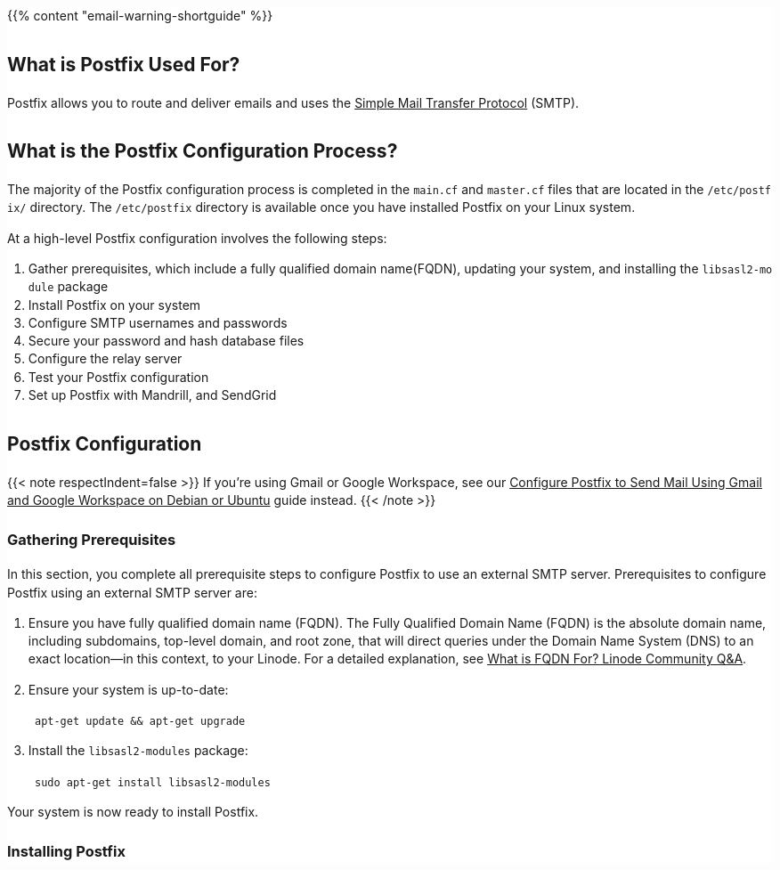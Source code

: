 {{% content "email-warning-shortguide" %}}

## What is Postfix Used For?

Postfix allows you to route and deliver emails and uses the [Simple Mail Transfer Protocol](https://tools.ietf.org/html/rfc5321) (SMTP).

## What is the Postfix Configuration Process?

The majority of the Postfix configuration process is completed in the `main.cf` and `master.cf` files that are located in the `/etc/postfix/` directory. The `/etc/postfix` directory is available once you have installed Postfix on your Linux system.

At a high-level Postfix configuration involves the following steps:

1. Gather prerequisites, which include a fully qualified domain name(FQDN), updating your system, and installing the `libsasl2-module` package
1. Install Postfix on your system
1. Configure SMTP usernames and passwords
1. Secure your password and hash database files
1. Configure the relay server
1. Test your Postfix configuration
1. Set up Postfix with Mandrill, and SendGrid

## Postfix Configuration

{{< note respectIndent=false >}}
If you’re using Gmail or Google Workspace, see our [Configure Postfix to Send Mail Using Gmail and Google Workspace on Debian or Ubuntu](/docs/guides/configure-postfix-to-send-mail-using-gmail-and-google-workspace-on-debian-or-ubuntu/) guide instead.
{{< /note >}}

### Gathering Prerequisites

In this section, you complete all prerequisite steps to configure Postfix to use an external SMTP server.
Prerequisites to configure Postfix using an external SMTP server are:

1. Ensure you have fully qualified domain name (FQDN). The Fully Qualified Domain Name (FQDN) is the absolute domain name, including subdomains, top-level domain, and root zone, that will direct queries under the Domain Name System (DNS) to an exact location—in this context, to your Linode. For a detailed explanation, see [What is FQDN For? Linode Community Q&A](https://www.linode.com/community/questions/19375/how-should-i-configure-my-hostname-and-fqdn#answer-71105).

1. Ensure your system is up-to-date:

        apt-get update && apt-get upgrade

1. Install the `libsasl2-modules` package:

        sudo apt-get install libsasl2-modules

Your system is now ready to install Postfix.

### Installing Postfix

